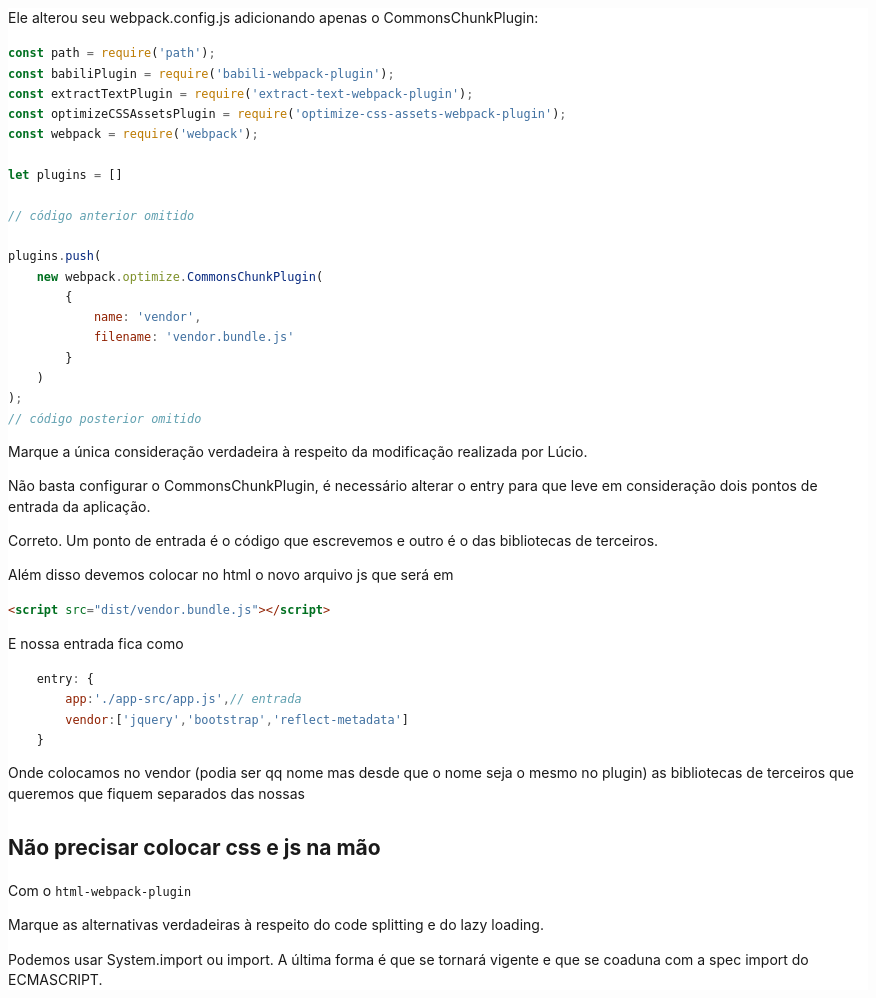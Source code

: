 Ele alterou seu webpack.config.js adicionando apenas o CommonsChunkPlugin:

```js
const path = require('path');
const babiliPlugin = require('babili-webpack-plugin');
const extractTextPlugin = require('extract-text-webpack-plugin');
const optimizeCSSAssetsPlugin = require('optimize-css-assets-webpack-plugin');
const webpack = require('webpack');

let plugins = []

// código anterior omitido 

plugins.push(
    new webpack.optimize.CommonsChunkPlugin(
        { 
            name: 'vendor', 
            filename: 'vendor.bundle.js'
        }
    )
);
// código posterior omitido
```

Marque a única consideração verdadeira à respeito da modificação realizada por Lúcio.

Não basta configurar o CommonsChunkPlugin, é necessário alterar o entry para que leve em consideração dois pontos de entrada da aplicação.

Correto. Um ponto de entrada é o código que escrevemos e outro é o das bibliotecas de terceiros.

Além disso devemos colocar no html o novo arquivo js que será em

```html
<script src="dist/vendor.bundle.js"></script>
```

E nossa entrada fica como

```js
    entry: {
        app:'./app-src/app.js',// entrada
        vendor:['jquery','bootstrap','reflect-metadata']
    }
```

Onde colocamos no vendor (podia ser qq nome mas desde que o nome seja o mesmo no plugin) as bibliotecas de terceiros que queremos que fiquem separados das nossas

## Não precisar colocar css e js na mão

Com o `html-webpack-plugin`

Marque as alternativas verdadeiras à respeito do code splitting e do lazy loading.

Podemos usar System.import ou import. A última forma é que se tornará vigente e que se coaduna com a spec import do ECMASCRIPT.

